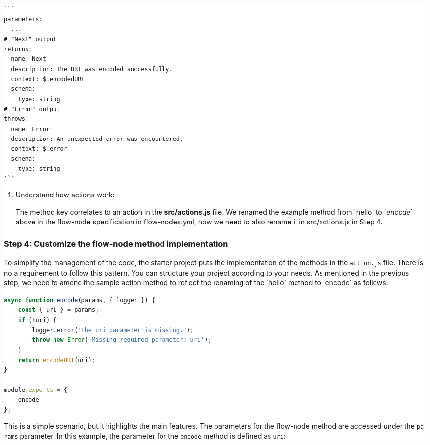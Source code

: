     ```
    parameters:
      ...
    # "Next" output
    returns:
      name: Next
      description: The URI was encoded successfully.
      context: $.encodedURI
      schema:
        type: string
    # "Error" output
    throws:
      name: Error
      description: An unexpected error was encountered.
      context: $.error
      schema:
        type: string
    ```
1. Understand how actions work:

    The method key correlates to an action in the **src/actions.js** file. We renamed the example method from \`hello\` to \`_encode_\` above in the flow-node specification in flow-nodes.yml, now we need to also rename it in src/actions.js in Step 4.

### Step 4: Customize the flow-node method implementation

To simplify the management of the code, the starter project puts the implementation of the methods in the `action.js` file. There is no a requirement to follow this pattern. You can structure your project according to your needs. As mentioned in the previous step, we need to amend the sample action method to reflect the renaming of the \`hello\` method to \`encode\` as follows:

```javascript
async function encode(params, { logger }) {
    const { uri } = params;
    if (!uri) {
        logger.error('The uri parameter is missing.');
        throw new Error('Missing required parameter: uri');
    }
    return encodeURI(uri);
}

module.exports = {
    encode
};
```

This is a simple scenario, but it highlights the main features. The parameters for the flow-node method are accessed under the `params` parameter. In this example, the parameter for the `encode` method is defined as `uri`:
